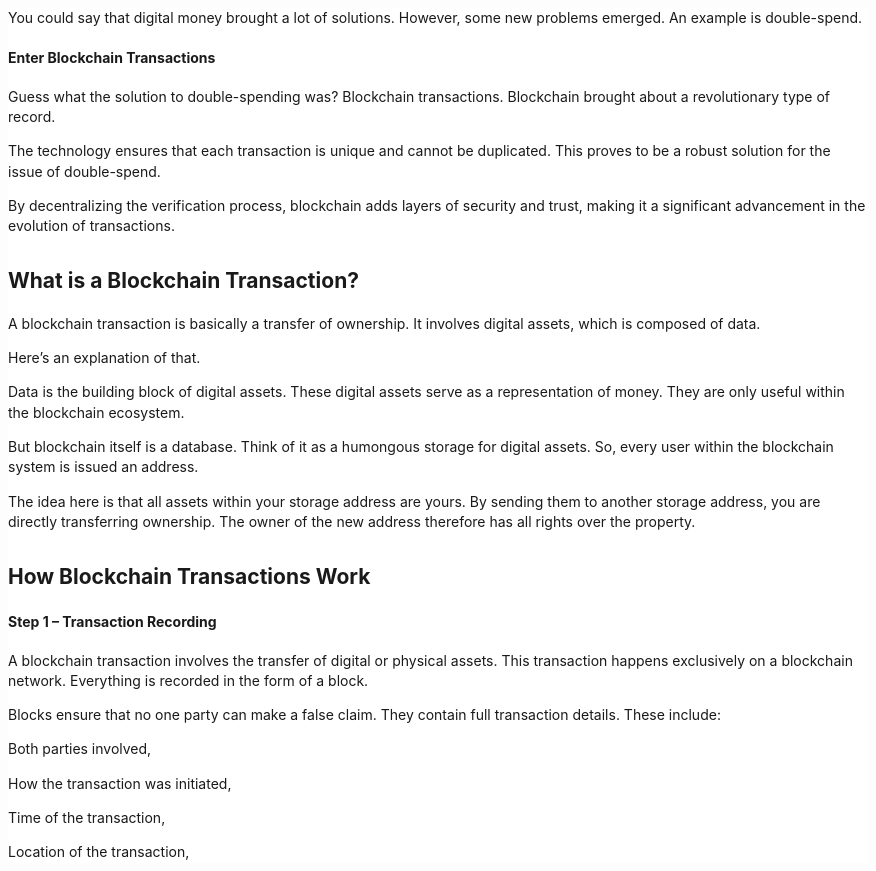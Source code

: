   

You could say that digital money brought a lot of solutions. However, some new problems emerged. An example is double-spend.

  

#### Enter Blockchain Transactions

  

Guess what the solution to double-spending was? Blockchain transactions. Blockchain brought about a revolutionary type of record.

The technology ensures that each transaction is unique and cannot be duplicated. This proves to be a robust solution for the issue of double-spend.

  

By decentralizing the verification process, blockchain adds layers of security and trust, making it a significant advancement in the evolution of transactions.

## What is a Blockchain Transaction?

A blockchain transaction is basically a transfer of ownership. It involves digital assets, which is composed of data.

Here’s an explanation of that.

  

Data is the building block of digital assets. These digital assets serve as a representation of money. They are only useful within the blockchain ecosystem.

  

But blockchain itself is a database. Think of it as a humongous storage for digital assets. So, every user within the blockchain system is issued an address.

  

The idea here is that all assets within your storage address are yours. By sending them to another storage address, you are directly transferring ownership. The owner of the new address therefore has all rights over the property.

## How Blockchain Transactions Work

#### Step 1 – Transaction Recording

A blockchain transaction involves the transfer of digital or physical assets. This transaction happens exclusively on a blockchain network. Everything is recorded in the form of a block.

Blocks ensure that no one party can make a false claim. They contain full transaction details. These include:

Both parties involved,

How the transaction was initiated,

Time of the transaction,

Location of the transaction,
